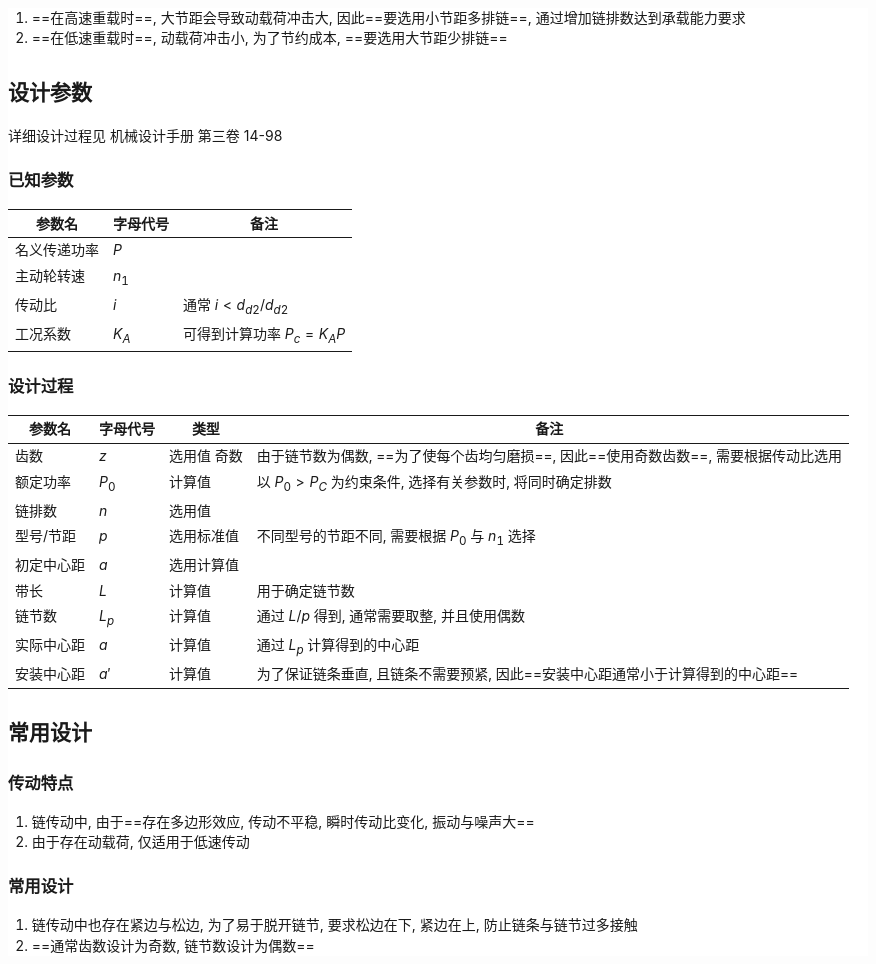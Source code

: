 1. ==在高速重载时==, 大节距会导致动载荷冲击大, 因此==要选用小节距多排链==, 通过增加链排数达到承载能力要求
1. ==在低速重载时==, 动载荷冲击小, 为了节约成本, ==要选用大节距少排链==

## 设计参数
详细设计过程见 机械设计手册 第三卷 14-98

### 已知参数

|参数名|字母代号|备注|
|--|--|--|
|名义传递功率|$P$|
|主动轮转速|$n_1$|
|传动比|$i$|通常 $i<d_{d2}/d_{d2}$|
|工况系数|$K_A$|可得到计算功率 $P_c=K_A P$|

### 设计过程
|参数名|字母代号|类型|备注|
|--|--|--|--|
|齿数|$z$|选用值 奇数|由于链节数为偶数, ==为了使每个齿均匀磨损==, 因此==使用奇数齿数==, 需要根据传动比选用|
|额定功率|$P_0$|计算值|以 $P_0>P_C$ 为约束条件, 选择有关参数时, 将同时确定排数|
|链排数|$n$|选用值||
|型号/节距|$p$|选用标准值|不同型号的节距不同, 需要根据 $P_0$ 与 $n_1$ 选择|
|初定中心距|$a$|选用计算值||
|带长|$L$|计算值|用于确定链节数|
|链节数|$L_p$|计算值|通过 $L/p$ 得到, 通常需要取整, 并且使用偶数|
|实际中心距|$a$|计算值|通过 $L_p$ 计算得到的中心距|
|安装中心距|$a'$|计算值|为了保证链条垂直, 且链条不需要预紧, 因此==安装中心距通常小于计算得到的中心距==|

## 常用设计
### 传动特点
1. 链传动中, 由于==存在多边形效应, 传动不平稳, 瞬时传动比变化, 振动与噪声大==
1. 由于存在动载荷, 仅适用于低速传动

### 常用设计
1. 链传动中也存在紧边与松边, 为了易于脱开链节, 要求松边在下, 紧边在上, 防止链条与链节过多接触
1. ==通常齿数设计为奇数, 链节数设计为偶数==
